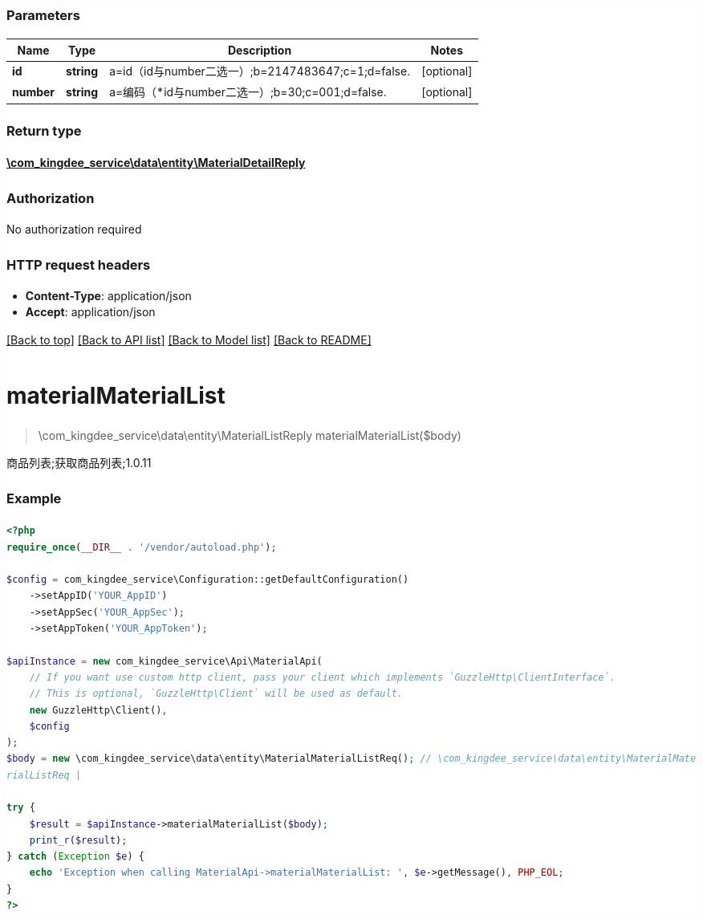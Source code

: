 ### Parameters

Name | Type | Description  | Notes
------------- | ------------- | ------------- | -------------
 **id** | **string**| a&#x3D;id（id与number二选一）;b&#x3D;2147483647;c&#x3D;1;d&#x3D;false. | [optional]
 **number** | **string**| a&#x3D;编码（*id与number二选一）;b&#x3D;30;c&#x3D;001;d&#x3D;false. | [optional]

### Return type

[**\com_kingdee_service\data\entity\MaterialDetailReply**](../Model/MaterialDetailReply.md)

### Authorization

No authorization required

### HTTP request headers

 - **Content-Type**: application/json
 - **Accept**: application/json

[[Back to top]](#) [[Back to API list]](../../README.md#documentation-for-api-endpoints) [[Back to Model list]](../../README.md#documentation-for-models) [[Back to README]](../../README.md)

# **materialMaterialList**
> \com_kingdee_service\data\entity\MaterialListReply materialMaterialList($body)

商品列表;获取商品列表;1.0.11

### Example
```php
<?php
require_once(__DIR__ . '/vendor/autoload.php');

$config = com_kingdee_service\Configuration::getDefaultConfiguration()
    ->setAppID('YOUR_AppID')
    ->setAppSec('YOUR_AppSec');
    ->setAppToken('YOUR_AppToken');

$apiInstance = new com_kingdee_service\Api\MaterialApi(
    // If you want use custom http client, pass your client which implements `GuzzleHttp\ClientInterface`.
    // This is optional, `GuzzleHttp\Client` will be used as default.
    new GuzzleHttp\Client(),
    $config
);
$body = new \com_kingdee_service\data\entity\MaterialMaterialListReq(); // \com_kingdee_service\data\entity\MaterialMaterialListReq | 

try {
    $result = $apiInstance->materialMaterialList($body);
    print_r($result);
} catch (Exception $e) {
    echo 'Exception when calling MaterialApi->materialMaterialList: ', $e->getMessage(), PHP_EOL;
}
?>
```
